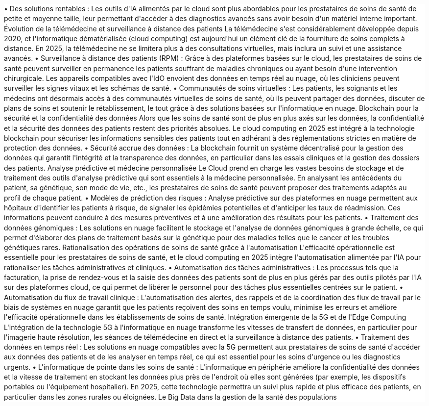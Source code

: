 •	Des solutions rentables : Les outils d'IA alimentés par le cloud sont plus abordables pour les prestataires de soins de santé de petite et moyenne taille, leur permettant d'accéder à des diagnostics avancés sans avoir besoin d'un matériel interne important.
 Évolution de la télémédecine et surveillance à distance des patients
La télémédecine s'est considérablement développée depuis 2020, et l'informatique dématérialisée (cloud computing) est aujourd'hui un élément clé de la fourniture de soins complets à distance. En 2025, la télémédecine ne se limitera plus à des consultations virtuelles, mais inclura un suivi et une assistance avancés.
•	Surveillance à distance des patients (RPM) : Grâce à des plateformes basées sur le cloud, les prestataires de soins de santé peuvent surveiller en permanence les patients souffrant de maladies chroniques ou ayant besoin d'une intervention chirurgicale. Les appareils compatibles avec l'IdO envoient des données en temps réel au nuage, où les cliniciens peuvent surveiller les signes vitaux et les schémas de santé.
•	Communautés de soins virtuelles : Les patients, les soignants et les médecins ont désormais accès à des communautés virtuelles de soins de santé, où ils peuvent partager des données, discuter de plans de soins et soutenir le rétablissement, le tout grâce à des solutions basées sur l'informatique en nuage.
Blockchain pour la sécurité et la confidentialité des données
Alors que les soins de santé sont de plus en plus axés sur les données, la confidentialité et la sécurité des données des patients restent des priorités absolues. Le cloud computing en 2025 est intégré à la technologie blockchain pour sécuriser les informations sensibles des patients tout en adhérant à des réglementations strictes en matière de protection des données.
•	Sécurité accrue des données : La blockchain fournit un système décentralisé pour la gestion des données qui garantit l'intégrité et la transparence des données, en particulier dans les essais cliniques et la gestion des dossiers des patients.
Analyse prédictive et médecine personnalisée
 Le Cloud prend en charge les vastes besoins de stockage et de traitement des outils d'analyse prédictive qui sont essentiels à la médecine personnalisée. En analysant les antécédents du patient, sa génétique, son mode de vie, etc., les prestataires de soins de santé peuvent proposer des traitements adaptés au profil de chaque patient.
•	Modèles de prédiction des risques : Analyse prédictive sur des plateformes en nuage permettent aux hôpitaux d'identifier les patients à risque, de signaler les épidémies potentielles et d'anticiper les taux de réadmission. Ces informations peuvent conduire à des mesures préventives et à une amélioration des résultats pour les patients.
•	Traitement des données génomiques : Les solutions en nuage facilitent le stockage et l'analyse de données génomiques à grande échelle, ce qui permet d'élaborer des plans de traitement basés sur la génétique pour des maladies telles que le cancer et les troubles génétiques rares.
 Rationalisation des opérations de soins de santé grâce à l'automatisation
L'efficacité opérationnelle est essentielle pour les prestataires de soins de santé, et le cloud computing en 2025 intègre l'automatisation alimentée par l'IA pour rationaliser les tâches administratives et cliniques.
•	Automatisation des tâches administratives : Les processus tels que la facturation, la prise de rendez-vous et la saisie des données des patients sont de plus en plus gérés par des outils pilotés par l'IA sur des plateformes cloud, ce qui permet de libérer le personnel pour des tâches plus essentielles centrées sur le patient.
•	Automatisation du flux de travail clinique : L'automatisation des alertes, des rappels et de la coordination des flux de travail par le biais de systèmes en nuage garantit que les patients reçoivent des soins en temps voulu, minimise les erreurs et améliore l'efficacité opérationnelle dans les établissements de soins de santé.
 Intégration émergente de la 5G et de l'Edge Computing
L'intégration de la technologie 5G à l'informatique en nuage transforme les vitesses de transfert de données, en particulier pour l'imagerie haute résolution, les séances de télémédecine en direct et la surveillance à distance des patients.
•	Traitement des données en temps réel : Les solutions en nuage compatibles avec la 5G permettent aux prestataires de soins de santé d'accéder aux données des patients et de les analyser en temps réel, ce qui est essentiel pour les soins d'urgence ou les diagnostics urgents.
•	L'informatique de pointe dans les soins de santé : L'informatique en périphérie améliore la confidentialité des données et la vitesse de traitement en stockant les données plus près de l'endroit où elles sont générées (par exemple, les dispositifs portables ou l'équipement hospitalier). En 2025, cette technologie permettra un suivi plus rapide et plus efficace des patients, en particulier dans les zones rurales ou éloignées.
 Le Big Data dans la gestion de la santé des populations
